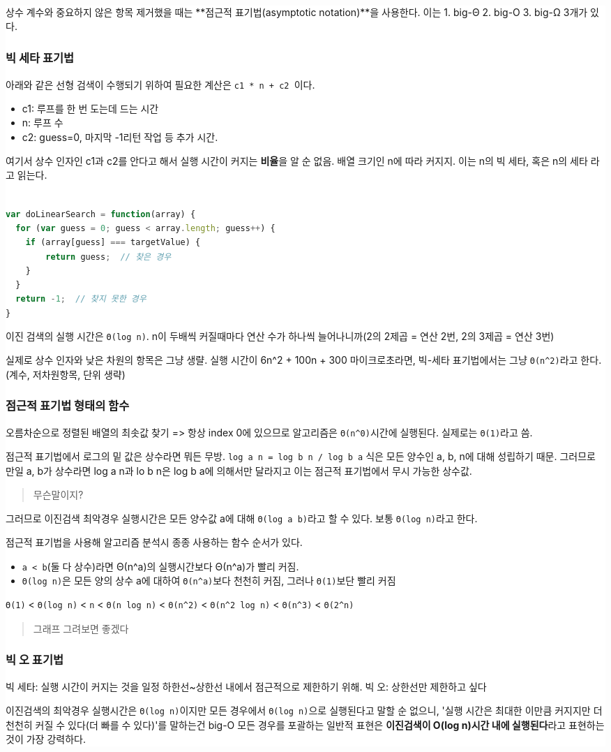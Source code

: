 상수 계수와 중요하지 않은 항목 제거했을 때는 **점근적 표기법(asymptotic notation)**을 사용한다.
이는 1. big-Θ 2. big-O 3. big-Ω 3개가 있다.

### 빅 세타 표기법

아래와 같은 선형 검색이 수행되기 위하여 필요한 계산은
`c1 * n + c2 `이다. 
- c1: 루프를 한 번 도는데 드는 시간
- n: 루프 수
- c2: guess=0, 마지막 -1리턴 작업 등 추가 시간.

여기서 상수 인자인 c1과 c2를 안다고 해서 실행 시간이 커지는 **비율**을 알 순 없음. 배열 크기인 n에 따라 커지지. 이는 n의 빅 세타, 혹은 n의 세타 라고 읽는다.
```js

var doLinearSearch = function(array) {
  for (var guess = 0; guess < array.length; guess++) {
    if (array[guess] === targetValue) { 
        return guess;  // 찾은 경우
    }
  }
  return -1;  // 찾지 못한 경우
}
```

이진 검색의 실행 시간은 `Θ(log n)`.
n이 두배씩 커질때마다 연산 수가 하나씩 늘어나니까(2의 2제곱 = 연산 2번, 2의 3제곱 = 연산 3번)

실제로 상수 인자와 낮은 차원의 항목은 그냥 생랼. 
실행 시간이 6n^2 + 100n + 300 마이크로초라면, 빅-세타 표기법에서는 그냥 `Θ(n^2)`라고 한다. (계수, 저차원항목, 단위 생략)

### 점근적 표기법 형태의 함수
오름차순으로 정렬된 배열의 최솟값 찾기 => 항상 index 0에 있으므로 알고리즘은 `Θ(n^0)`시간에 실행된다. 실제로는 `Θ(1)`라고 씀.

점근적 표기법에서 로그의 밑 값은 상수라면 뭐든 무방.
`log a n = log b n / log b a` 식은 모든 양수인 a, b, n에 대해 성립하기 때문.
그러므로 만일 a, b가 상수라면 log a n과 lo b n은 log b a에 의해서만 달라지고 이는 점근적 표기법에서 무시 가능한 상수값.
> 무슨말이지?

그러므로 이진검색 최악경우 실행시간은 모든 양수값 a에 대해 `Θ(log a b)`라고 할 수 있다.
보통 `Θ(log n)`라고 한다.

점근적 표기법을 사용해 알고리즘 분석시 종종 사용하는 함수 순서가 있다.
- `a < b`(둘 다 상수)라면 Θ(n^a)의 실행시간보다 Θ(n^a)가 빨리 커짐.
- `Θ(log n)`은 모든 양의 상수 a에 대하여 `Θ(n^a)`보다 천천히 커짐, 그러나 `Θ(1)`보단 빨리 커짐

`Θ(1)` < `Θ(log n)` < `n` < `Θ(n log n)` < `Θ(n^2)` < `Θ(n^2 log n)` < `Θ(n^3)` < `Θ(2^n)` 

> 그래프 그려보면 좋겠다

### 빅 오 표기법
빅 세타: 실행 시간이 커지는 것을 일정 하한선~상한선 내에서 점근적으로 제한하기 위해.
빅 오: 상한선만 제한하고 싶다

이진검색의 최악경우 실행시간은 `Θ(log n)`이지만 모든 경우에서 `Θ(log n)`으로 실행된다고 말할 순 없으니, '실행 시간은 최대한 이만큼 커지지만 더 천천히 커질 수 있다(더 빠를 수 있다)'를 말하는건 big-O
모든 경우를 포괄하는 일반적 표현은 **이진검색이 O(log n)시간 내에 실행된다**라고 표현하는 것이 가장 강력하다.
